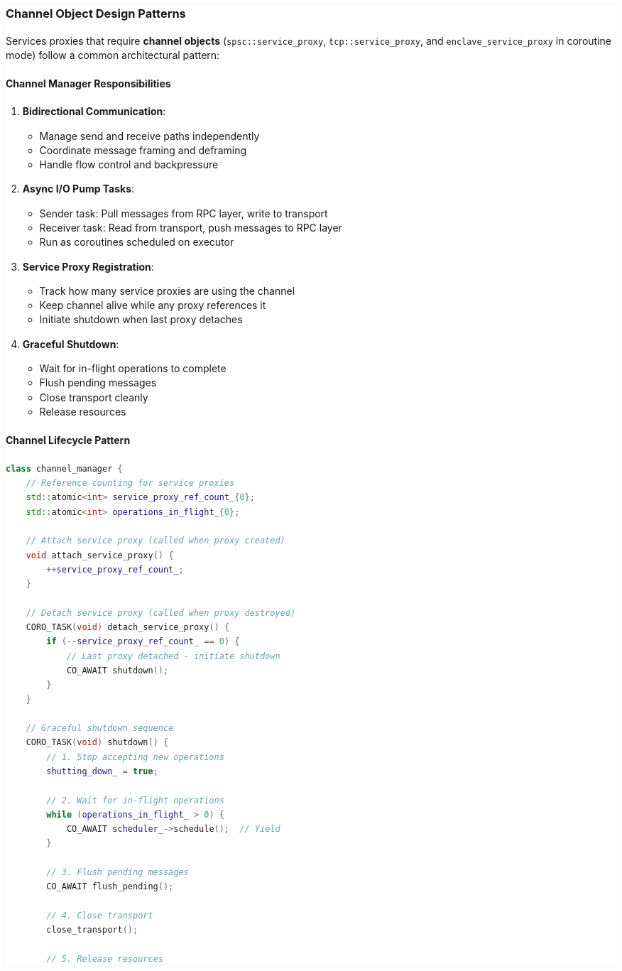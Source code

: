### Channel Object Design Patterns

Services proxies that require **channel objects** (`spsc::service_proxy`, `tcp::service_proxy`, and `enclave_service_proxy` in coroutine mode) follow a common architectural pattern:

#### Channel Manager Responsibilities

1. **Bidirectional Communication**:
   - Manage send and receive paths independently
   - Coordinate message framing and deframing
   - Handle flow control and backpressure

2. **Async I/O Pump Tasks**:
   - Sender task: Pull messages from RPC layer, write to transport
   - Receiver task: Read from transport, push messages to RPC layer
   - Run as coroutines scheduled on executor

3. **Service Proxy Registration**:
   - Track how many service proxies are using the channel
   - Keep channel alive while any proxy references it
   - Initiate shutdown when last proxy detaches

4. **Graceful Shutdown**:
   - Wait for in-flight operations to complete
   - Flush pending messages
   - Close transport cleanly
   - Release resources

#### Channel Lifecycle Pattern

```cpp
class channel_manager {
    // Reference counting for service proxies
    std::atomic<int> service_proxy_ref_count_{0};
    std::atomic<int> operations_in_flight_{0};

    // Attach service proxy (called when proxy created)
    void attach_service_proxy() {
        ++service_proxy_ref_count_;
    }

    // Detach service proxy (called when proxy destroyed)
    CORO_TASK(void) detach_service_proxy() {
        if (--service_proxy_ref_count_ == 0) {
            // Last proxy detached - initiate shutdown
            CO_AWAIT shutdown();
        }
    }

    // Graceful shutdown sequence
    CORO_TASK(void) shutdown() {
        // 1. Stop accepting new operations
        shutting_down_ = true;

        // 2. Wait for in-flight operations
        while (operations_in_flight_ > 0) {
            CO_AWAIT scheduler_->schedule();  // Yield
        }

        // 3. Flush pending messages
        CO_AWAIT flush_pending();

        // 4. Close transport
        close_transport();

        // 5. Release resources
```